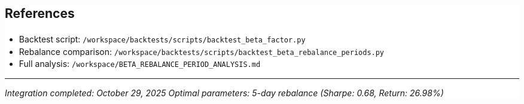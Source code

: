## References

- Backtest script: `/workspace/backtests/scripts/backtest_beta_factor.py`
- Rebalance comparison: `/workspace/backtests/scripts/backtest_beta_rebalance_periods.py`
- Full analysis: `/workspace/BETA_REBALANCE_PERIOD_ANALYSIS.md`

---

*Integration completed: October 29, 2025*
*Optimal parameters: 5-day rebalance (Sharpe: 0.68, Return: 26.98%)*
